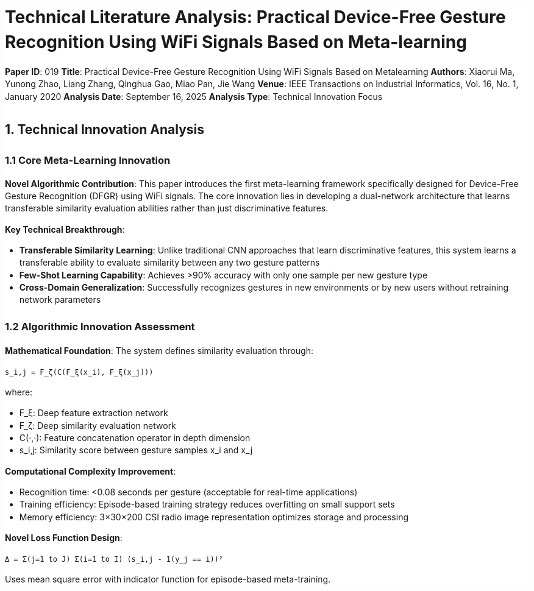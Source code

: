 # Technical Literature Analysis: Practical Device-Free Gesture Recognition Using WiFi Signals Based on Meta-learning

**Paper ID**: 019
**Title**: Practical Device-Free Gesture Recognition Using WiFi Signals Based on Metalearning
**Authors**: Xiaorui Ma, Yunong Zhao, Liang Zhang, Qinghua Gao, Miao Pan, Jie Wang
**Venue**: IEEE Transactions on Industrial Informatics, Vol. 16, No. 1, January 2020
**Analysis Date**: September 16, 2025
**Analysis Type**: Technical Innovation Focus

## 1. Technical Innovation Analysis

### 1.1 Core Meta-Learning Innovation

**Novel Algorithmic Contribution**: This paper introduces the first meta-learning framework specifically designed for Device-Free Gesture Recognition (DFGR) using WiFi signals. The core innovation lies in developing a dual-network architecture that learns transferable similarity evaluation abilities rather than just discriminative features.

**Key Technical Breakthrough**:
- **Transferable Similarity Learning**: Unlike traditional CNN approaches that learn discriminative features, this system learns a transferable ability to evaluate similarity between any two gesture patterns
- **Few-Shot Learning Capability**: Achieves >90% accuracy with only one sample per new gesture type
- **Cross-Domain Generalization**: Successfully recognizes gestures in new environments or by new users without retraining network parameters

### 1.2 Algorithmic Innovation Assessment

**Mathematical Foundation**:
The system defines similarity evaluation through:
```
s_i,j = F_ζ(C(F_ξ(x_i), F_ξ(x_j)))
```
where:
- F_ξ: Deep feature extraction network
- F_ζ: Deep similarity evaluation network
- C(·,·): Feature concatenation operator in depth dimension
- s_i,j: Similarity score between gesture samples x_i and x_j

**Computational Complexity Improvement**:
- Recognition time: <0.08 seconds per gesture (acceptable for real-time applications)
- Training efficiency: Episode-based training strategy reduces overfitting on small support sets
- Memory efficiency: 3×30×200 CSI radio image representation optimizes storage and processing

**Novel Loss Function Design**:
```
Δ = Σ(j=1 to J) Σ(i=1 to I) (s_i,j - 1(y_j == i))²
```
Uses mean square error with indicator function for episode-based meta-training.
